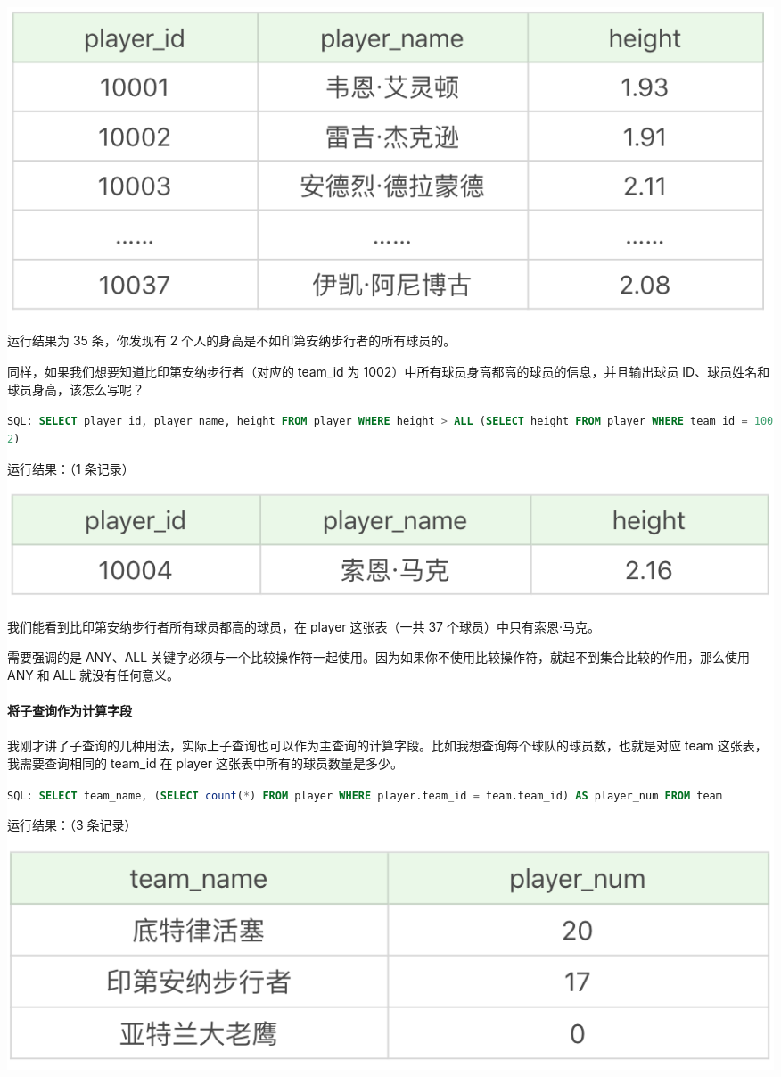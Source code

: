 ![1638937865097](sql.assets/1638937865097.png)

运行结果为 35 条，你发现有 2 个人的身高是不如印第安纳步行者的所有球员的。

同样，如果我们想要知道比印第安纳步行者（对应的 team_id 为 1002）中所有球员身高都高的球员的信息，并且输出球员 ID、球员姓名和球员身高，该怎么写呢？

```sql
SQL: SELECT player_id, player_name, height FROM player WHERE height > ALL (SELECT height FROM player WHERE team_id = 1002)
```

运行结果：（1 条记录）

![1639655141284](sql.assets/1639655141284.png)

我们能看到比印第安纳步行者所有球员都高的球员，在 player 这张表（一共 37 个球员）中只有索恩·马克。

需要强调的是 ANY、ALL 关键字必须与一个比较操作符一起使用。因为如果你不使用比较操作符，就起不到集合比较的作用，那么使用 ANY 和 ALL 就没有任何意义。

#### 将子查询作为计算字段

我刚才讲了子查询的几种用法，实际上子查询也可以作为主查询的计算字段。比如我想查询每个球队的球员数，也就是对应 team 这张表，我需要查询相同的 team_id 在 player 这张表中所有的球员数量是多少。

```sql
SQL: SELECT team_name, (SELECT count(*) FROM player WHERE player.team_id = team.team_id) AS player_num FROM team
```

运行结果：（3 条记录）

![1639655390642](sql.assets/1639655390642.png)